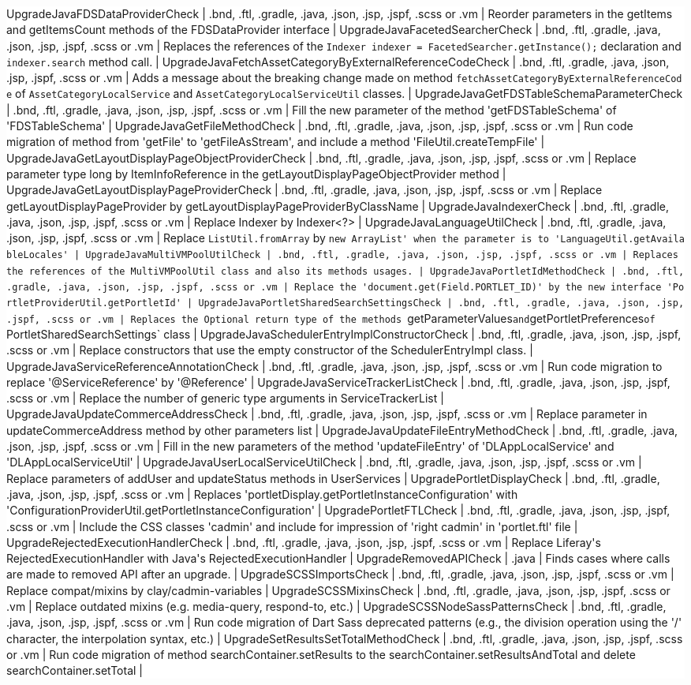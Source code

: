 UpgradeJavaFDSDataProviderCheck | .bnd, .ftl, .gradle, .java, .json, .jsp, .jspf, .scss or .vm | Reorder parameters in the getItems and getItemsCount methods of the FDSDataProvider interface |
UpgradeJavaFacetedSearcherCheck | .bnd, .ftl, .gradle, .java, .json, .jsp, .jspf, .scss or .vm | Replaces the references of the `Indexer indexer = FacetedSearcher.getInstance();` declaration and `indexer.search` method call. |
UpgradeJavaFetchAssetCategoryByExternalReferenceCodeCheck | .bnd, .ftl, .gradle, .java, .json, .jsp, .jspf, .scss or .vm | Adds a message about the breaking change made on method `fetchAssetCategoryByExternalReferenceCode` of `AssetCategoryLocalService` and `AssetCategoryLocalServiceUtil` classes. |
UpgradeJavaGetFDSTableSchemaParameterCheck | .bnd, .ftl, .gradle, .java, .json, .jsp, .jspf, .scss or .vm | Fill the new parameter of the method 'getFDSTableSchema' of 'FDSTableSchema' |
UpgradeJavaGetFileMethodCheck | .bnd, .ftl, .gradle, .java, .json, .jsp, .jspf, .scss or .vm | Run code migration of method from 'getFile' to 'getFileAsStream', and include a method 'FileUtil.createTempFile' |
UpgradeJavaGetLayoutDisplayPageObjectProviderCheck | .bnd, .ftl, .gradle, .java, .json, .jsp, .jspf, .scss or .vm | Replace parameter type long by ItemInfoReference in the getLayoutDisplayPageObjectProvider method |
UpgradeJavaGetLayoutDisplayPageProviderCheck | .bnd, .ftl, .gradle, .java, .json, .jsp, .jspf, .scss or .vm | Replace getLayoutDisplayPageProvider by getLayoutDisplayPageProviderByClassName |
UpgradeJavaIndexerCheck | .bnd, .ftl, .gradle, .java, .json, .jsp, .jspf, .scss or .vm | Replace Indexer by Indexer<?> |
UpgradeJavaLanguageUtilCheck | .bnd, .ftl, .gradle, .java, .json, .jsp, .jspf, .scss or .vm | Replace `ListUtil.fromArray` by `new ArrayList' when the parameter is to 'LanguageUtil.getAvailableLocales' |
UpgradeJavaMultiVMPoolUtilCheck | .bnd, .ftl, .gradle, .java, .json, .jsp, .jspf, .scss or .vm | Replaces the references of the MultiVMPoolUtil class and also its methods usages. |
UpgradeJavaPortletIdMethodCheck | .bnd, .ftl, .gradle, .java, .json, .jsp, .jspf, .scss or .vm | Replace the 'document.get(Field.PORTLET_ID)' by the new interface 'PortletProviderUtil.getPortletId' |
UpgradeJavaPortletSharedSearchSettingsCheck | .bnd, .ftl, .gradle, .java, .json, .jsp, .jspf, .scss or .vm | Replaces the Optional return type of the methods `getParameterValues` and `getPortletPreferences` of `PortletSharedSearchSettings` class |
UpgradeJavaSchedulerEntryImplConstructorCheck | .bnd, .ftl, .gradle, .java, .json, .jsp, .jspf, .scss or .vm | Replace constructors that use the empty constructor of the SchedulerEntryImpl class. |
UpgradeJavaServiceReferenceAnnotationCheck | .bnd, .ftl, .gradle, .java, .json, .jsp, .jspf, .scss or .vm | Run code migration to replace '@ServiceReference' by '@Reference' |
UpgradeJavaServiceTrackerListCheck | .bnd, .ftl, .gradle, .java, .json, .jsp, .jspf, .scss or .vm | Replace the number of generic type arguments in ServiceTrackerList |
UpgradeJavaUpdateCommerceAddressCheck | .bnd, .ftl, .gradle, .java, .json, .jsp, .jspf, .scss or .vm | Replace parameter in updateCommerceAddress method by other parameters list |
UpgradeJavaUpdateFileEntryMethodCheck | .bnd, .ftl, .gradle, .java, .json, .jsp, .jspf, .scss or .vm | Fill in the new parameters of the method 'updateFileEntry' of 'DLAppLocalService' and 'DLAppLocalServiceUtil' |
UpgradeJavaUserLocalServiceUtilCheck | .bnd, .ftl, .gradle, .java, .json, .jsp, .jspf, .scss or .vm | Replace parameters of addUser and updateStatus methods in UserServices |
UpgradePortletDisplayCheck | .bnd, .ftl, .gradle, .java, .json, .jsp, .jspf, .scss or .vm | Replaces 'portletDisplay.getPortletInstanceConfiguration' with 'ConfigurationProviderUtil.getPortletInstanceConfiguration' |
UpgradePortletFTLCheck | .bnd, .ftl, .gradle, .java, .json, .jsp, .jspf, .scss or .vm | Include the CSS classes 'cadmin' and include for impression of 'right cadmin' in 'portlet.ftl' file |
UpgradeRejectedExecutionHandlerCheck | .bnd, .ftl, .gradle, .java, .json, .jsp, .jspf, .scss or .vm | Replace Liferay's RejectedExecutionHandler with Java's RejectedExecutionHandler |
UpgradeRemovedAPICheck | .java | Finds cases where calls are made to removed API after an upgrade. |
UpgradeSCSSImportsCheck | .bnd, .ftl, .gradle, .java, .json, .jsp, .jspf, .scss or .vm | Replace compat/mixins by clay/cadmin-variables |
UpgradeSCSSMixinsCheck | .bnd, .ftl, .gradle, .java, .json, .jsp, .jspf, .scss or .vm | Replace outdated mixins (e.g. media-query, respond-to, etc.) |
UpgradeSCSSNodeSassPatternsCheck | .bnd, .ftl, .gradle, .java, .json, .jsp, .jspf, .scss or .vm | Run code migration of Dart Sass deprecated patterns (e.g., the division operation using the '/' character, the interpolation syntax, etc.) |
UpgradeSetResultsSetTotalMethodCheck | .bnd, .ftl, .gradle, .java, .json, .jsp, .jspf, .scss or .vm | Run code migration of method searchContainer.setResults to the searchContainer.setResultsAndTotal and delete searchContainer.setTotal |